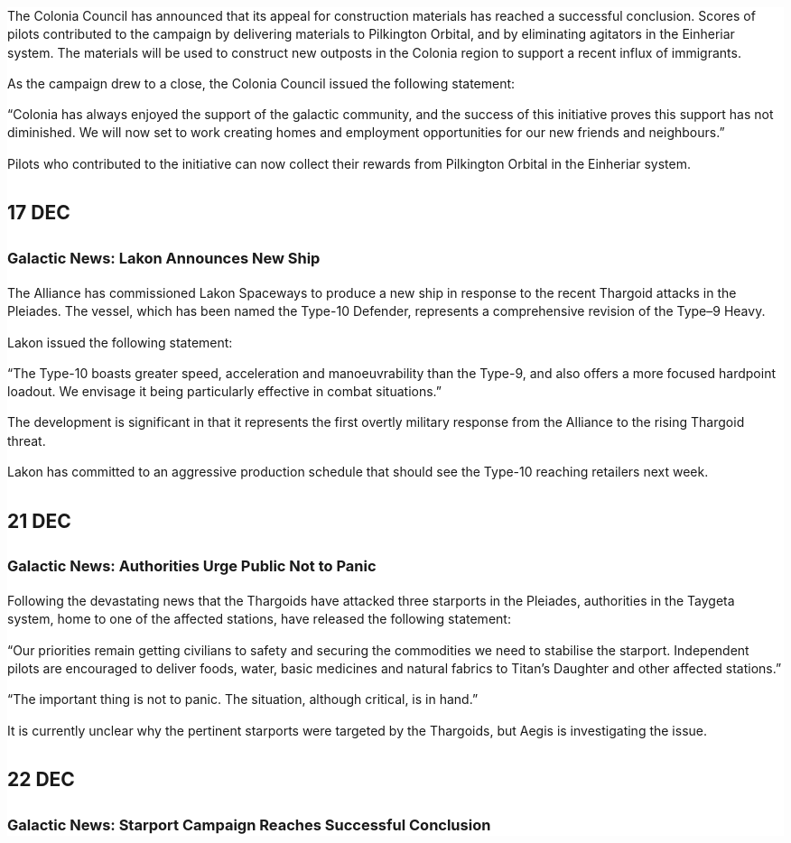 The Colonia Council has announced that its appeal for construction materials has reached a successful conclusion. Scores of pilots contributed to the campaign by delivering materials to Pilkington Orbital, and by eliminating agitators in the Einheriar system. The materials will be used to construct new outposts in the Colonia region to support a recent influx of immigrants.

As the campaign drew to a close, the Colonia Council issued the following statement:

“Colonia has always enjoyed the support of the galactic community, and the success of this initiative proves this support has not diminished. We will now set to work creating homes and employment opportunities for our new friends and neighbours.”

Pilots who contributed to the initiative can now collect their rewards from Pilkington Orbital in the Einheriar system.

## 17 DEC

### Galactic News: Lakon Announces New Ship

The Alliance has commissioned Lakon Spaceways to produce a new ship in response to the recent Thargoid attacks in the Pleiades. The vessel, which has been named the Type-10 Defender, represents a comprehensive revision of the Type–9 Heavy.

Lakon issued the following statement:

“The Type-10 boasts greater speed, acceleration and manoeuvrability than the Type-9, and also offers a more focused hardpoint loadout. We envisage it being particularly effective in combat situations.”

The development is significant in that it represents the first overtly military response from the Alliance to the rising Thargoid threat.

Lakon has committed to an aggressive production schedule that should see the Type-10 reaching retailers next week.

## 21 DEC

### Galactic News: Authorities Urge Public Not to Panic

Following the devastating news that the Thargoids have attacked three starports in the Pleiades, authorities in the Taygeta system, home to one of the affected stations, have released the following statement:

“Our priorities remain getting civilians to safety and securing the commodities we need to stabilise the starport. Independent pilots are encouraged to deliver foods, water, basic medicines and natural fabrics to Titan’s Daughter and other affected stations.”

“The important thing is not to panic. The situation, although critical, is in hand.”

It is currently unclear why the pertinent starports were targeted by the Thargoids, but Aegis is investigating the issue.

## 22 DEC

### Galactic News: Starport Campaign Reaches Successful Conclusion
